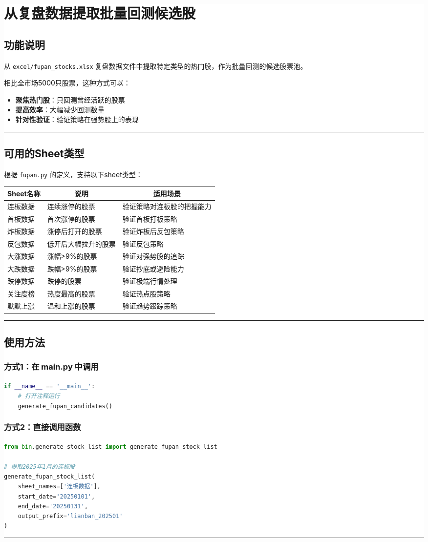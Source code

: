 # 从复盘数据提取批量回测候选股

## 功能说明

从 `excel/fupan_stocks.xlsx` 复盘数据文件中提取特定类型的热门股，作为批量回测的候选股票池。

相比全市场5000只股票，这种方式可以：
- **聚焦热门股**：只回测曾经活跃的股票
- **提高效率**：大幅减少回测数量
- **针对性验证**：验证策略在强势股上的表现

---

## 可用的Sheet类型

根据 `fupan.py` 的定义，支持以下sheet类型：

| Sheet名称 | 说明 | 适用场景 |
|----------|------|---------|
| 连板数据 | 连续涨停的股票 | 验证策略对连板股的把握能力 |
| 首板数据 | 首次涨停的股票 | 验证首板打板策略 |
| 炸板数据 | 涨停后打开的股票 | 验证炸板后反包策略 |
| 反包数据 | 低开后大幅拉升的股票 | 验证反包策略 |
| 大涨数据 | 涨幅>9%的股票 | 验证对强势股的追踪 |
| 大跌数据 | 跌幅>9%的股票 | 验证抄底或避险能力 |
| 跌停数据 | 跌停的股票 | 验证极端行情处理 |
| 关注度榜 | 热度最高的股票 | 验证热点股策略 |
| 默默上涨 | 温和上涨的股票 | 验证趋势跟踪策略 |

---

## 使用方法

### 方式1：在 main.py 中调用

```python
if __name__ == '__main__':
    # 打开注释运行
    generate_fupan_candidates()
```

### 方式2：直接调用函数

```python
from bin.generate_stock_list import generate_fupan_stock_list

# 提取2025年1月的连板股
generate_fupan_stock_list(
    sheet_names=['连板数据'],
    start_date='20250101',
    end_date='20250131',
    output_prefix='lianban_202501'
)
```

---